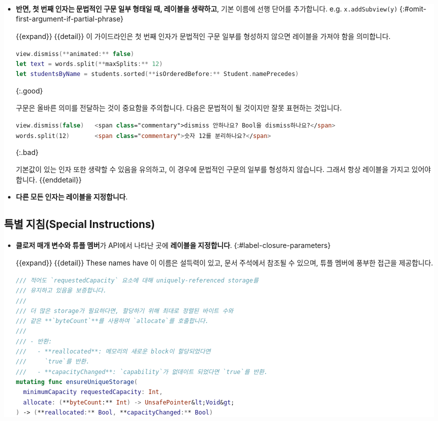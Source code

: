 * **반면, 첫 번째 인자는 문법적인 구문 일부 형태일 때, 레이블을 생략하고**, 기본 이름에
  선행 단어를 추가합니다. e.g. `x.addSubview(y)`
  {:#omit-first-argument-if-partial-phrase}

  {{expand}}
  {{detail}}
  이 가이드라인은 첫 번째 인자가 문법적인 구문 일부를 형성하지 않으면 레이블을
  가져야 함을 의미합니다.

  ~~~swift
  view.dismiss(**animated:** false)
  let text = words.split(**maxSplits:** 12)
  let studentsByName = students.sorted(**isOrderedBefore:** Student.namePrecedes)
  ~~~
  {:.good}

  구문은 올바른 의미를 전달하는 것이 중요함을 주의합니다. 다음은 문법적이 될 것이지만
  잘못 표현하는 것입니다.

  ~~~swift
  view.dismiss(false)   <span class="commentary">dismiss 안하나요? Bool을 dismiss하나요?</span>
  words.split(12)       <span class="commentary">숫자 12를 분리하나요?</span>
  ~~~
  {:.bad}

  기본값이 있는 인자 또한 생략할 수 있음을 유의하고, 이 경우에 문법적인 구문의
  일부를 형성하지 않습니다. 그래서 항상 레이블을 가지고 있어야 합니다.
  {{enddetail}}

* **다른 모든 인자는 레이블을 지정합니다**.

## 특별 지침(Special Instructions)

* **클로저 매개 변수와 튜플 멤버**가 API에서 나타난 곳에 **레이블을 지정합니다**.
  {:#label-closure-parameters}
  
  {{expand}}
  {{detail}}
  These names have
  이 이름은 설득력이 있고, 문서 주석에서 참조될 수 있으며,
  튜플 멤버에 풍부한 접근을 제공합니다.
  
  ~~~ swift
  /// 적어도 `requestedCapacity` 요소에 대해 uniquely-referenced storage를
  /// 유지하고 있음을 보증합니다.
  ///
  /// 더 많은 storage가 필요하다면, 할당하기 위해 최대로 정렬된 바이트 수와
  /// 같은 **`byteCount`**를 사용하여 `allocate`를 호출합니다.
  ///
  /// - 반환:
  ///   - **reallocated**: 메모리의 새로운 block이 할당되었다면
  ///     `true`를 반환.
  ///   - **capacityChanged**: `capability`가 없데이트 되었다면 `true`를 반환.
  mutating func ensureUniqueStorage(
    minimumCapacity requestedCapacity: Int, 
    allocate: (**byteCount:** Int) -> UnsafePointer&lt;Void&gt;
  ) -> (**reallocated:** Bool, **capacityChanged:** Bool)
  ~~~
